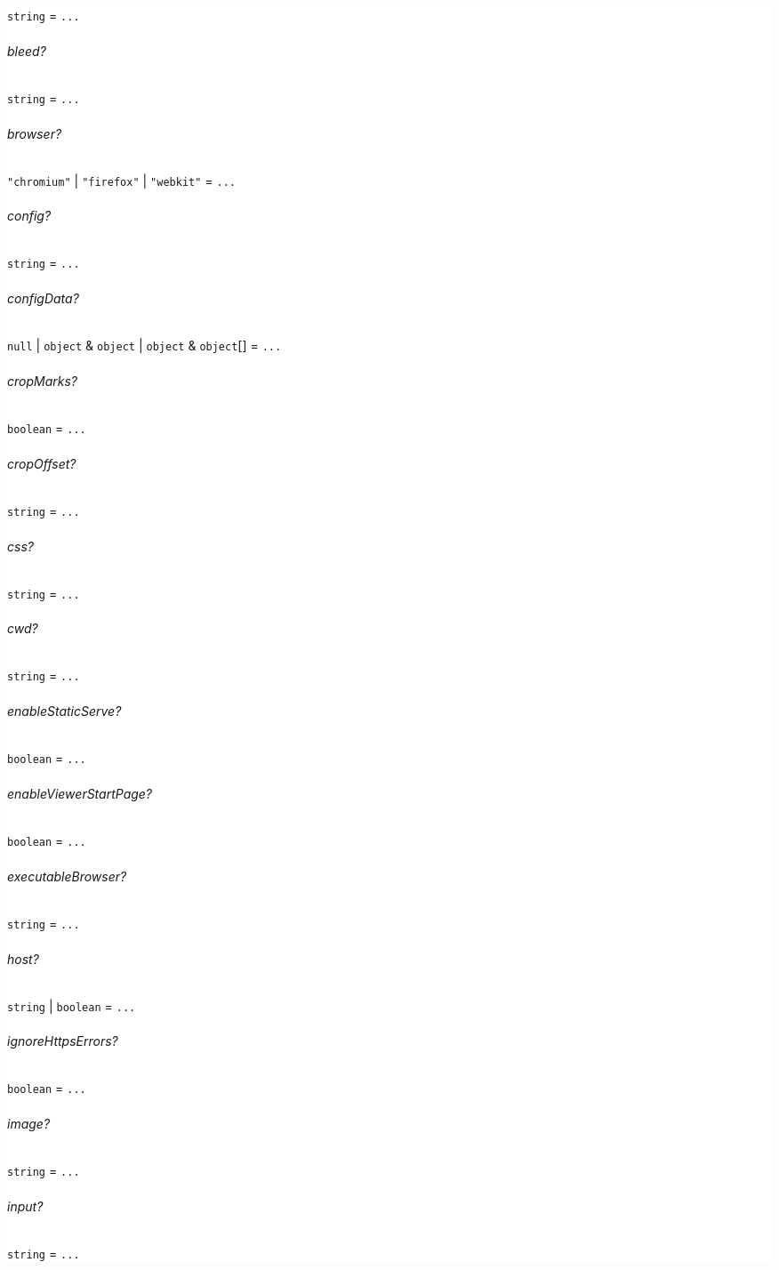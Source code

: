 `string` = `...`

###### bleed?

`string` = `...`

###### browser?

`"chromium"` \| `"firefox"` \| `"webkit"` = `...`

###### config?

`string` = `...`

###### configData?

`null` \| `object` & `object` \| `object` & `object`[] = `...`

###### cropMarks?

`boolean` = `...`

###### cropOffset?

`string` = `...`

###### css?

`string` = `...`

###### cwd?

`string` = `...`

###### enableStaticServe?

`boolean` = `...`

###### enableViewerStartPage?

`boolean` = `...`

###### executableBrowser?

`string` = `...`

###### host?

`string` \| `boolean` = `...`

###### ignoreHttpsErrors?

`boolean` = `...`

###### image?

`string` = `...`

###### input?

`string` = `...`
